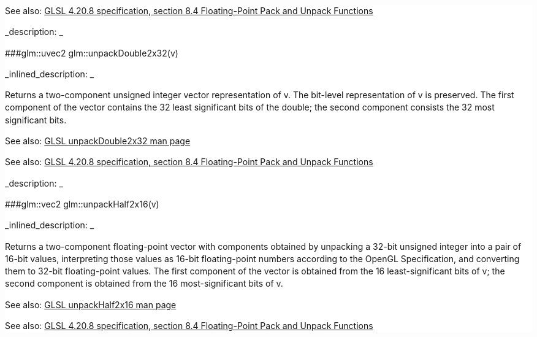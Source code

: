 See also: <a href="http://www.opengl.org/registry/doc/GLSLangSpec.4.20.8.pdf">GLSL 4.20.8 specification, section 8.4 Floating-Point Pack and Unpack Functions</a>





_description: _









###glm::uvec2 glm::unpackDouble2x32(v)



_inlined_description: _

Returns a two-component unsigned integer vector representation of v.
The bit-level representation of v is preserved.
The first component of the vector contains the 32 least significant bits of the double;
the second component consists the 32 most significant bits.


See also: <a href="http://www.opengl.org/sdk/docs/manglsl/xhtml/unpackDouble2x32.xml">GLSL unpackDouble2x32 man page</a>

See also: <a href="http://www.opengl.org/registry/doc/GLSLangSpec.4.20.8.pdf">GLSL 4.20.8 specification, section 8.4 Floating-Point Pack and Unpack Functions</a>





_description: _









###glm::vec2 glm::unpackHalf2x16(v)



_inlined_description: _

Returns a two-component floating-point vector with components obtained by unpacking a 32-bit unsigned integer into a pair of 16-bit values,
interpreting those values as 16-bit floating-point numbers according to the OpenGL Specification,
and converting them to 32-bit floating-point values.
The first component of the vector is obtained from the 16 least-significant bits of v;
the second component is obtained from the 16 most-significant bits of v.


See also: <a href="http://www.opengl.org/sdk/docs/manglsl/xhtml/unpackHalf2x16.xml">GLSL unpackHalf2x16 man page</a>

See also: <a href="http://www.opengl.org/registry/doc/GLSLangSpec.4.20.8.pdf">GLSL 4.20.8 specification, section 8.4 Floating-Point Pack and Unpack Functions</a>


